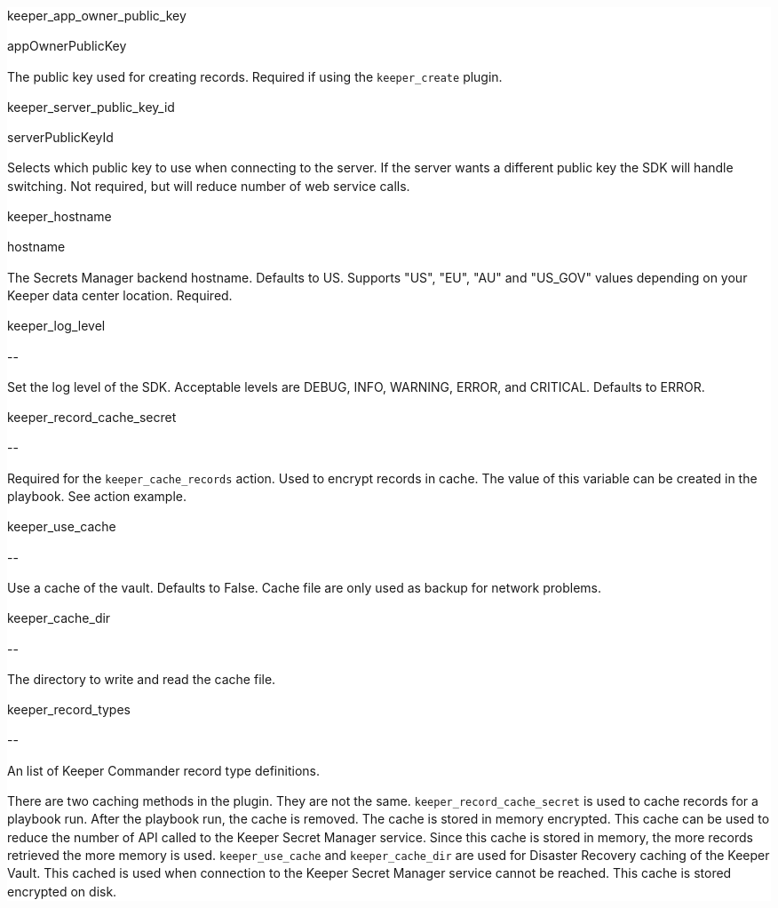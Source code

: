 keeper_app_owner_public_key

appOwnerPublicKey

The public key used for creating records. Required if using the
`keeper_create` plugin.

keeper_server_public_key_id

serverPublicKeyId

Selects which public key to use when connecting to the server. If the server
wants a different public key the SDK will handle switching. Not required, but
will reduce number of web service calls.

keeper_hostname

hostname

The Secrets Manager backend hostname. Defaults to US. Supports "US", "EU",
"AU" and "US_GOV" values depending on your Keeper data center location.
Required.

keeper_log_level

\--

Set the log level of the SDK. Acceptable levels are DEBUG, INFO, WARNING,
ERROR, and CRITICAL. Defaults to ERROR.

keeper_record_cache_secret

\--

Required for the `keeper_cache_records` action. Used to encrypt records in
cache. The value of this variable can be created in the playbook. See action
example.

keeper_use_cache

\--

Use a cache of the vault. Defaults to False. Cache file are only used as
backup for network problems.

keeper_cache_dir

\--

The directory to write and read the cache file.

keeper_record_types

\--

An list of Keeper Commander record type definitions.

There are two caching methods in the plugin. They are not the same.
`keeper_record_cache_secret` is used to cache records for a playbook run.
After the playbook run, the cache is removed. The cache is stored in memory
encrypted. This cache can be used to reduce the number of API called to the
Keeper Secret Manager service. Since this cache is stored in memory, the more
records retrieved the more memory is used. `keeper_use_cache` and
`keeper_cache_dir` are used for Disaster Recovery caching of the Keeper Vault.
This cached is used when connection to the Keeper Secret Manager service
cannot be reached. This cache is stored encrypted on disk.
